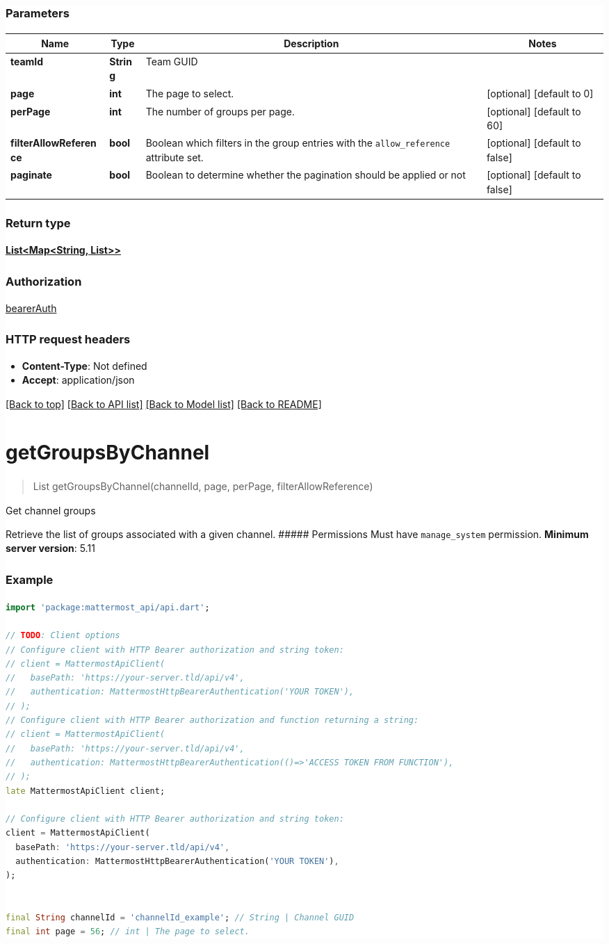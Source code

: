 
### Parameters

Name | Type | Description  | Notes
------------- | ------------- | ------------- | -------------
 **teamId** | **String**| Team GUID | 
 **page** | **int**| The page to select. | [optional] [default to 0]
 **perPage** | **int**| The number of groups per page. | [optional] [default to 60]
 **filterAllowReference** | **bool**| Boolean which filters in the group entries with the `allow_reference` attribute set. | [optional] [default to false]
 **paginate** | **bool**| Boolean to determine whether the pagination should be applied or not | [optional] [default to false]

### Return type

[**List<Map<String, List<MattermostGroupWithSchemeAdmin>>>**](Map.md)

### Authorization

[bearerAuth](../GENERATED_README.md#bearerAuth)

### HTTP request headers

 - **Content-Type**: Not defined
 - **Accept**: application/json

[[Back to top]](#) [[Back to API list]](../GENERATED_README.md#documentation-for-api-endpoints) [[Back to Model list]](../GENERATED_README.md#documentation-for-models) [[Back to README]](../GENERATED_README.md)

# **getGroupsByChannel**
> List<MattermostGroup> getGroupsByChannel(channelId, page, perPage, filterAllowReference)

Get channel groups

Retrieve the list of groups associated with a given channel.  ##### Permissions Must have `manage_system` permission.  __Minimum server version__: 5.11 

### Example
```dart
import 'package:mattermost_api/api.dart';

// TODO: Client options
// Configure client with HTTP Bearer authorization and string token:
// client = MattermostApiClient(
//   basePath: 'https://your-server.tld/api/v4',
//   authentication: MattermostHttpBearerAuthentication('YOUR TOKEN'),
// );
// Configure client with HTTP Bearer authorization and function returning a string:
// client = MattermostApiClient(
//   basePath: 'https://your-server.tld/api/v4',
//   authentication: MattermostHttpBearerAuthentication(()=>'ACCESS TOKEN FROM FUNCTION'),
// );
late MattermostApiClient client;

// Configure client with HTTP Bearer authorization and string token:
client = MattermostApiClient(
  basePath: 'https://your-server.tld/api/v4',
  authentication: MattermostHttpBearerAuthentication('YOUR TOKEN'),
);


final String channelId = 'channelId_example'; // String | Channel GUID
final int page = 56; // int | The page to select.
```